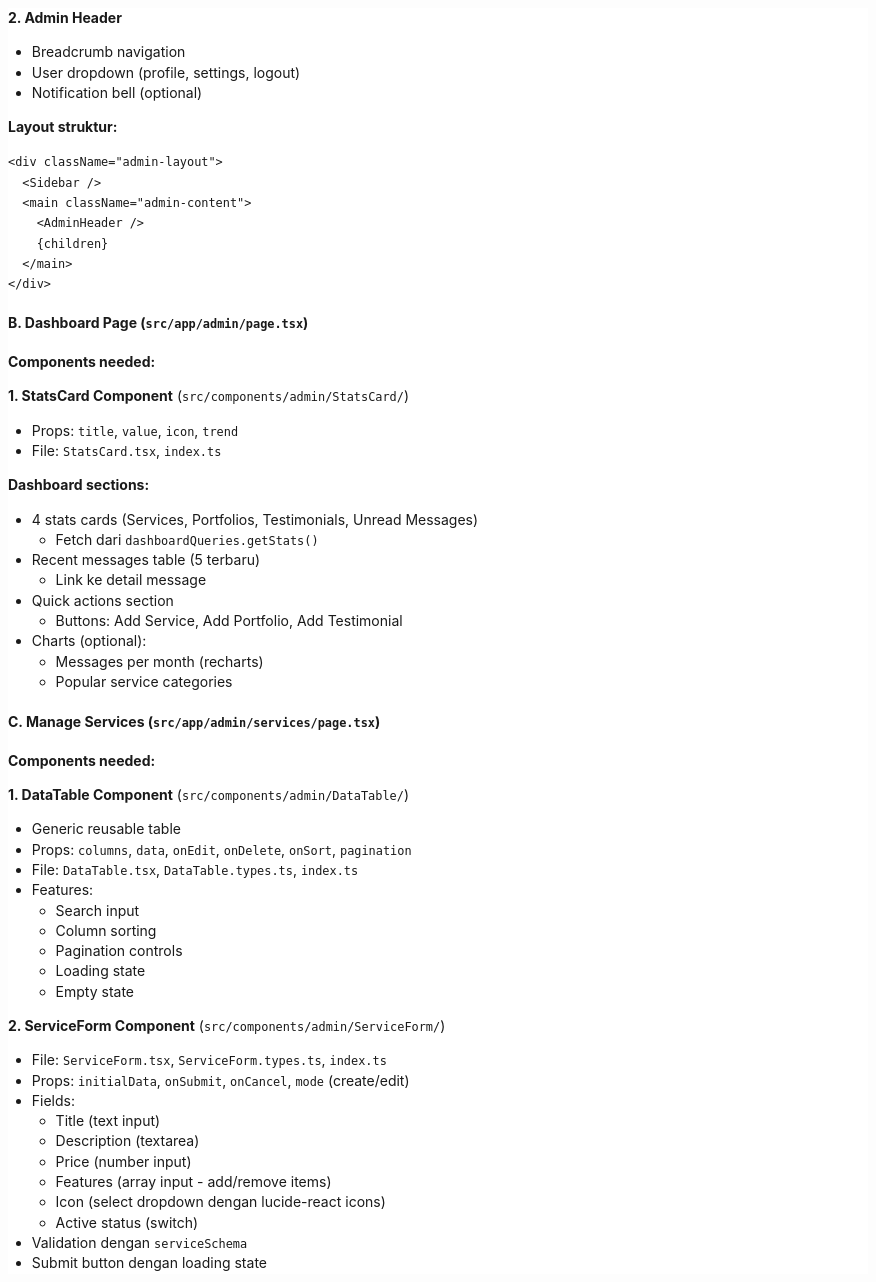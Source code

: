**2. Admin Header**
- Breadcrumb navigation
- User dropdown (profile, settings, logout)
- Notification bell (optional)

**Layout struktur:**
```tsx
<div className="admin-layout">
  <Sidebar />
  <main className="admin-content">
    <AdminHeader />
    {children}
  </main>
</div>
```

#### B. Dashboard Page (`src/app/admin/page.tsx`)

**Components needed:**

**1. StatsCard Component** (`src/components/admin/StatsCard/`)
- Props: `title`, `value`, `icon`, `trend`
- File: `StatsCard.tsx`, `index.ts`

**Dashboard sections:**
- 4 stats cards (Services, Portfolios, Testimonials, Unread Messages)
  - Fetch dari `dashboardQueries.getStats()`
- Recent messages table (5 terbaru)
  - Link ke detail message
- Quick actions section
  - Buttons: Add Service, Add Portfolio, Add Testimonial
- Charts (optional):
  - Messages per month (recharts)
  - Popular service categories

#### C. Manage Services (`src/app/admin/services/page.tsx`)

**Components needed:**

**1. DataTable Component** (`src/components/admin/DataTable/`)
- Generic reusable table
- Props: `columns`, `data`, `onEdit`, `onDelete`, `onSort`, `pagination`
- File: `DataTable.tsx`, `DataTable.types.ts`, `index.ts`
- Features:
  - Search input
  - Column sorting
  - Pagination controls
  - Loading state
  - Empty state

**2. ServiceForm Component** (`src/components/admin/ServiceForm/`)
- File: `ServiceForm.tsx`, `ServiceForm.types.ts`, `index.ts`
- Props: `initialData`, `onSubmit`, `onCancel`, `mode` (create/edit)
- Fields:
  - Title (text input)
  - Description (textarea)
  - Price (number input)
  - Features (array input - add/remove items)
  - Icon (select dropdown dengan lucide-react icons)
  - Active status (switch)
- Validation dengan `serviceSchema`
- Submit button dengan loading state
